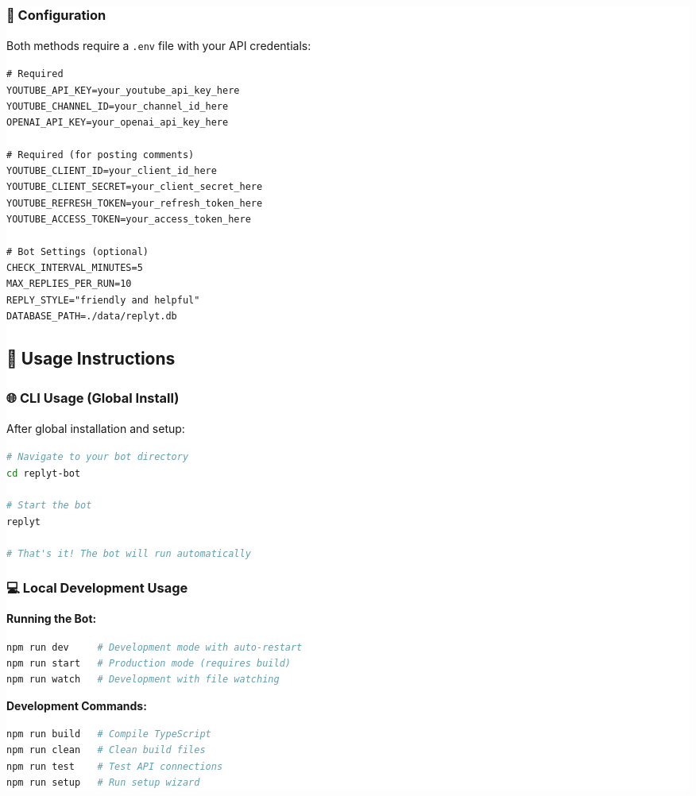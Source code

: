 ### 🔧 Configuration

Both methods require a `.env` file with your API credentials:

```env
# Required
YOUTUBE_API_KEY=your_youtube_api_key_here
YOUTUBE_CHANNEL_ID=your_channel_id_here
OPENAI_API_KEY=your_openai_api_key_here

# Required (for posting comments)
YOUTUBE_CLIENT_ID=your_client_id_here
YOUTUBE_CLIENT_SECRET=your_client_secret_here
YOUTUBE_REFRESH_TOKEN=your_refresh_token_here
YOUTUBE_ACCESS_TOKEN=your_access_token_here

# Bot Settings (optional)
CHECK_INTERVAL_MINUTES=5
MAX_REPLIES_PER_RUN=10
REPLY_STYLE="friendly and helpful"
DATABASE_PATH=./data/replyt.db
```

## 🎯 Usage Instructions

### 🌐 CLI Usage (Global Install)

After global installation and setup:

```bash
# Navigate to your bot directory
cd replyt-bot

# Start the bot
replyt

# That's it! The bot will run automatically
```

### 💻 Local Development Usage

**Running the Bot:**

```bash
npm run dev     # Development mode with auto-restart
npm run start   # Production mode (requires build)
npm run watch   # Development with file watching
```

**Development Commands:**

```bash
npm run build   # Compile TypeScript
npm run clean   # Clean build files
npm run test    # Test API connections
npm run setup   # Run setup wizard
```
